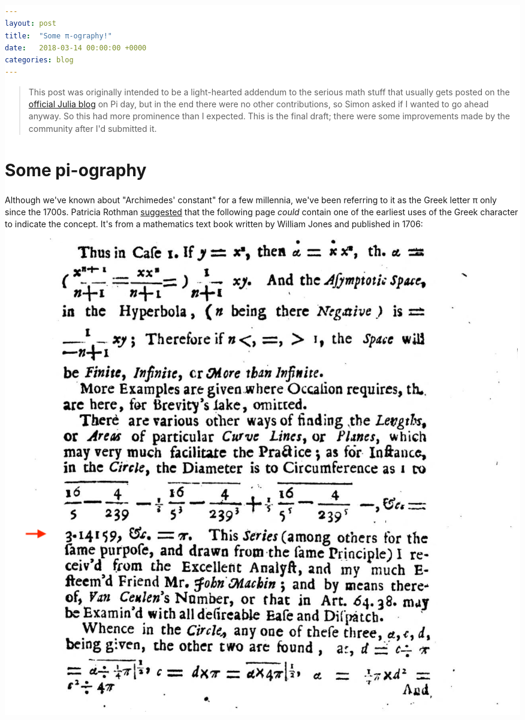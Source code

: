 ```yaml
---
layout: post
title:  "Some π-ography!"
date:   2018-03-14 00:00:00 +0000
categories: blog
---
```

> This post was originally intended to be a light-hearted addendum to the serious math stuff that usually gets posted on the [official Julia blog](https://julialang.org/blog/) on Pi day, but in the end there were no other contributions, so Simon asked if I wanted to go ahead anyway. So this had more prominence than I expected. This is the final draft; there were some improvements made by the community after I'd submitted it.

# Some pi-ography

Although we've known about "Archimedes' constant" for a few millennia, we've been referring to it as the Greek letter π only since the 1700s. Patricia Rothman [suggested](https://www.historytoday.com/patricia-rothman/william-jones-and-his-circle-man-who-invented-pi) that the following page *could* contain one of the earliest uses of the Greek character to indicate the concept. It's from a mathematics text book written by William Jones and published in 1706:

![William Jones 1706](/images/pi/jones.png)
